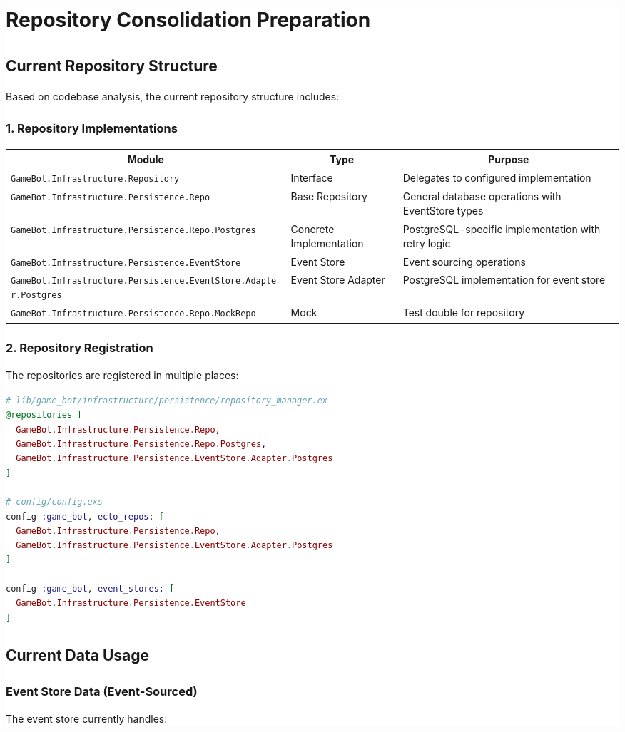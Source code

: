 # Repository Consolidation Preparation

## Current Repository Structure

Based on codebase analysis, the current repository structure includes:

### 1. Repository Implementations

| Module | Type | Purpose |
|--------|------|---------|
| `GameBot.Infrastructure.Repository` | Interface | Delegates to configured implementation |
| `GameBot.Infrastructure.Persistence.Repo` | Base Repository | General database operations with EventStore types |
| `GameBot.Infrastructure.Persistence.Repo.Postgres` | Concrete Implementation | PostgreSQL-specific implementation with retry logic |
| `GameBot.Infrastructure.Persistence.EventStore` | Event Store | Event sourcing operations |
| `GameBot.Infrastructure.Persistence.EventStore.Adapter.Postgres` | Event Store Adapter | PostgreSQL implementation for event store |
| `GameBot.Infrastructure.Persistence.Repo.MockRepo` | Mock | Test double for repository |

### 2. Repository Registration

The repositories are registered in multiple places:

```elixir
# lib/game_bot/infrastructure/persistence/repository_manager.ex
@repositories [
  GameBot.Infrastructure.Persistence.Repo,
  GameBot.Infrastructure.Persistence.Repo.Postgres,
  GameBot.Infrastructure.Persistence.EventStore.Adapter.Postgres
]

# config/config.exs
config :game_bot, ecto_repos: [
  GameBot.Infrastructure.Persistence.Repo,
  GameBot.Infrastructure.Persistence.EventStore.Adapter.Postgres
]

config :game_bot, event_stores: [
  GameBot.Infrastructure.Persistence.EventStore
]
```

## Current Data Usage

### Event Store Data (Event-Sourced)

The event store currently handles:
